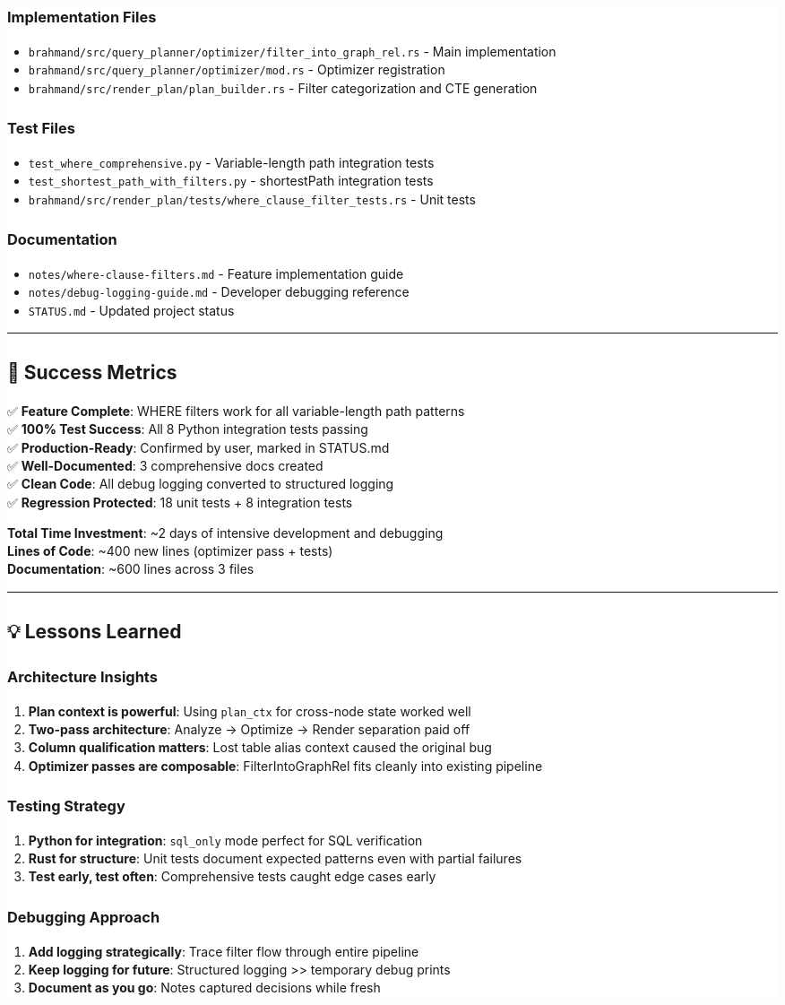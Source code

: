 ### Implementation Files
- `brahmand/src/query_planner/optimizer/filter_into_graph_rel.rs` - Main implementation
- `brahmand/src/query_planner/optimizer/mod.rs` - Optimizer registration
- `brahmand/src/render_plan/plan_builder.rs` - Filter categorization and CTE generation

### Test Files
- `test_where_comprehensive.py` - Variable-length path integration tests
- `test_shortest_path_with_filters.py` - shortestPath integration tests
- `brahmand/src/render_plan/tests/where_clause_filter_tests.rs` - Unit tests

### Documentation
- `notes/where-clause-filters.md` - Feature implementation guide
- `notes/debug-logging-guide.md` - Developer debugging reference
- `STATUS.md` - Updated project status

---

## 🎉 Success Metrics

✅ **Feature Complete**: WHERE filters work for all variable-length path patterns  
✅ **100% Test Success**: All 8 Python integration tests passing  
✅ **Production-Ready**: Confirmed by user, marked in STATUS.md  
✅ **Well-Documented**: 3 comprehensive docs created  
✅ **Clean Code**: All debug logging converted to structured logging  
✅ **Regression Protected**: 18 unit tests + 8 integration tests  

**Total Time Investment**: ~2 days of intensive development and debugging  
**Lines of Code**: ~400 new lines (optimizer pass + tests)  
**Documentation**: ~600 lines across 3 files

---

## 💡 Lessons Learned

### Architecture Insights
1. **Plan context is powerful**: Using `plan_ctx` for cross-node state worked well
2. **Two-pass architecture**: Analyze → Optimize → Render separation paid off
3. **Column qualification matters**: Lost table alias context caused the original bug
4. **Optimizer passes are composable**: FilterIntoGraphRel fits cleanly into existing pipeline

### Testing Strategy
1. **Python for integration**: `sql_only` mode perfect for SQL verification
2. **Rust for structure**: Unit tests document expected patterns even with partial failures
3. **Test early, test often**: Comprehensive tests caught edge cases early

### Debugging Approach
1. **Add logging strategically**: Trace filter flow through entire pipeline
2. **Keep logging for future**: Structured logging >> temporary debug prints
3. **Document as you go**: Notes captured decisions while fresh
